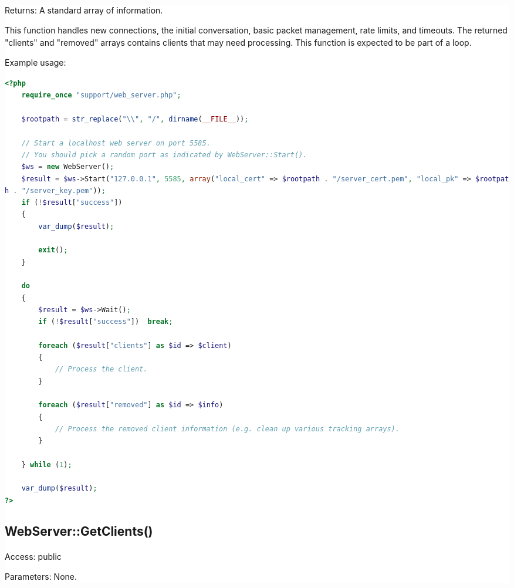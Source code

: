 Returns:  A standard array of information.

This function handles new connections, the initial conversation, basic packet management, rate limits, and timeouts.  The returned "clients" and "removed" arrays contains clients that may need processing.  This function is expected to be part of a loop.

Example usage:

```php
<?php
	require_once "support/web_server.php";

	$rootpath = str_replace("\\", "/", dirname(__FILE__));

	// Start a localhost web server on port 5585.
	// You should pick a random port as indicated by WebServer::Start().
	$ws = new WebServer();
	$result = $ws->Start("127.0.0.1", 5585, array("local_cert" => $rootpath . "/server_cert.pem", "local_pk" => $rootpath . "/server_key.pem"));
	if (!$result["success"])
	{
		var_dump($result);

		exit();
	}

	do
	{
		$result = $ws->Wait();
		if (!$result["success"])  break;

		foreach ($result["clients"] as $id => $client)
		{
			// Process the client.
		}

		foreach ($result["removed"] as $id => $info)
		{
			// Process the removed client information (e.g. clean up various tracking arrays).
		}

	} while (1);

	var_dump($result);
?>
```

WebServer::GetClients()
-----------------------

Access:  public

Parameters:  None.
